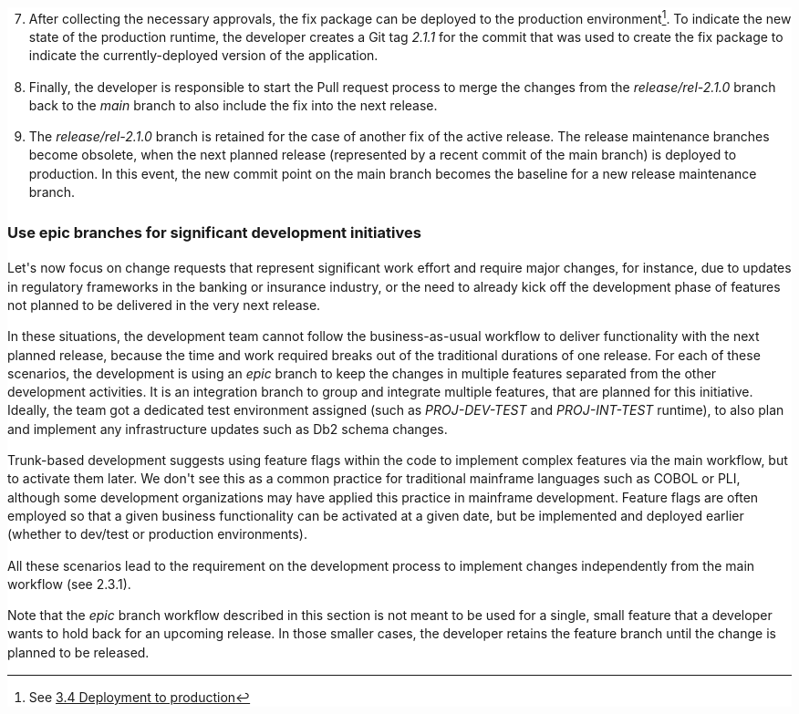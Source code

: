 7.  After collecting the necessary approvals, the fix package can be deployed to the production environment[^13]. To indicate the new state of the production runtime, the developer creates a Git tag *2.1.1* for the commit that was used to create the fix package to indicate the currently-deployed version of the application.

8.  Finally, the developer is responsible to start the Pull request process to merge the changes from the *release/rel-2.1.0* branch back to the *main* branch to also include the fix into the next release.

9.  The *release/rel-2.1.0* branch is retained for the case of another fix of the active release. The release maintenance branches become obsolete, when the next planned release (represented by a recent commit of the main branch) is deployed to production. In this event, the new commit point on the main branch becomes the baseline for a new release maintenance branch.

### Use epic branches for significant development initiatives

Let's now focus on change requests that represent significant work effort and require major changes, for instance, due to updates in regulatory frameworks in the banking or insurance industry, or the need to already kick off the development phase of features not planned to be delivered in the very next release.

In these situations, the development team cannot follow the business-as-usual workflow to deliver functionality with the next planned release, because the time and work required breaks out of the traditional durations of one release. For each of these scenarios, the development is using an *epic* branch to keep the changes in multiple features separated from the other development activities. It is an integration branch to group and integrate multiple features, that are planned for this initiative. Ideally, the team got a dedicated test environment assigned (such as *PROJ-DEV-TEST* and *PROJ-INT-TEST* runtime), to also plan and implement any infrastructure updates such as Db2 schema changes.

Trunk-based development suggests using feature flags within the code to implement complex features via the main workflow, but to activate them later. We don't see this as a common practice for traditional mainframe languages such as COBOL or PLI, although some development organizations may have applied this practice in mainframe development. Feature flags are often employed so that a given business functionality can be activated at a given date, but be implemented and deployed earlier (whether to dev/test or production environments).

All these scenarios lead to the requirement on the development process to implement changes independently from the main workflow (see 2.3.1).

Note that the *epic* branch workflow described in this section is not meant to be used for a single, small feature that a developer wants to hold back for an upcoming release. In those smaller cases, the developer retains the feature branch until the change is planned to be released.


[^1]: To track files - <https://git-scm.com/book/en/v2/Git-Basics-Getting-a-Git-Repository>
[^2]: To diverge from the main line - <https://git-scm.com/book/en/v2/Git-Branching-Branches-in-a-Nutshell>
[^3]: See Scaled Trunk-Based development - <https://trunkbaseddevelopment.com>
[^4]: What is an epic? - <https://scaledagileframework.com/epic/>
[^5]: Adopt a branching strategy - <https://learn.microsoft.com/en-us/azure/devops/repos/git/git-branching-guidance?view=azure-devops>
[^6]: Please be aware, that feature branches can also be created locally and then be pushed to the central Git server.
[^7]: See [3.2 The Build pipeline for main, epic and release branches](pipeline-design-and-implementation-supporting-the-workflows.md#the-build-pipeline-for-main-epic-and-release-branches)
[^8]: See [3.3 The Release pipeline: Build, package and deploy](pipeline-design-and-implementation-supporting-the-workflows.md#the-release-pipeline-build-package-and-deploy)
[^9]: See [3.4 Deployment to production](pipeline-design-and-implementation-supporting-the-workflows.md#deployment-to-production)
[^10]: See [3.1.3 Package and Deploy a feature for testing in controlled test environments](pipeline-design-and-implementation-supporting-the-workflows.md#package-and-deploy-a-feature-for-testing-in-controlled-test-environments)
[^11]: See [3.2 The Build pipeline for main, epic and release branches](pipeline-design-and-implementation-supporting-the-workflows.md#the-build-pipeline-for-main-epic-and-release-branches)
[^12]: See [3.3 The Release pipeline: Build, package and deploy](pipeline-design-and-implementation-supporting-the-workflows.md#the-release-pipeline-build-package-and-deploy)
[^13]: See [3.4 Deployment to production](pipeline-design-and-implementation-supporting-the-workflows.md#deployment-to-production)
[^14]: See [3.1.3 Package and Deploy a feature for testing in controlled test environments](pipeline-design-and-implementation-supporting-the-workflows.md#package-and-deploy-a-feature-for-testing-in-controlled-test-environments)
[^15]: See [3.2 The Build pipeline for main, epic and release branches](pipeline-design-and-implementation-supporting-the-workflows.md#the-build-pipeline-for-main-epic-and-release-branches)
[^16]: See [3.3 The Release pipeline: Build, package and deploy](pipeline-design-and-implementation-supporting-the-workflows.md#the-release-pipeline-build-package-and-deploy)